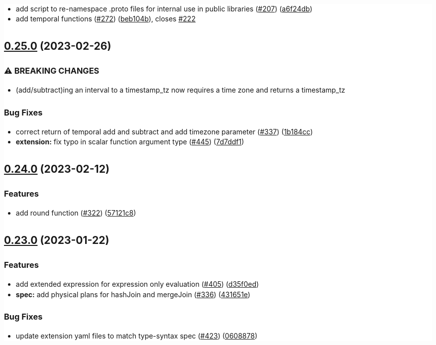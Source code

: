 * add script to re-namespace .proto files for internal use in public libraries ([#207](https://github.com/substrait-io/substrait/issues/207)) ([a6f24db](https://github.com/substrait-io/substrait/commit/a6f24dbdc592baf4d0d775ee2d3b296eb747e86a))
* add temporal functions ([#272](https://github.com/substrait-io/substrait/issues/272)) ([beb104b](https://github.com/substrait-io/substrait/commit/beb104b31aebe584f859f6ce27e3e3a62bc70132)), closes [#222](https://github.com/substrait-io/substrait/issues/222)

## [0.25.0](https://github.com/substrait-io/substrait/compare/v0.24.0...v0.25.0) (2023-02-26)


### ⚠ BREAKING CHANGES

* (add/subtract)ing an interval to a timestamp_tz
now requires a time zone and returns a timestamp_tz

### Bug Fixes

* correct return of temporal add and subtract and add timezone parameter ([#337](https://github.com/substrait-io/substrait/issues/337)) ([1b184cc](https://github.com/substrait-io/substrait/commit/1b184cc79197c20f510aa74e633658f5ce249e47))
* **extension:** fix typo in scalar function argument type ([#445](https://github.com/substrait-io/substrait/issues/445)) ([7d7ddf1](https://github.com/substrait-io/substrait/commit/7d7ddf11f3ce0b5f69a9d32ef10a699888f18a61))

## [0.24.0](https://github.com/substrait-io/substrait/compare/v0.23.0...v0.24.0) (2023-02-12)


### Features

* add round function ([#322](https://github.com/substrait-io/substrait/issues/322)) ([57121c8](https://github.com/substrait-io/substrait/commit/57121c8ca6f1fe815e98eda8962f8f84736c58e2))

## [0.23.0](https://github.com/substrait-io/substrait/compare/v0.22.0...v0.23.0) (2023-01-22)


### Features

* add extended expression for expression only evaluation ([#405](https://github.com/substrait-io/substrait/issues/405)) ([d35f0ed](https://github.com/substrait-io/substrait/commit/d35f0ed98ccefe31a90d53ff887402636a74bbd1))
* **spec:** add physical plans for hashJoin and mergeJoin ([#336](https://github.com/substrait-io/substrait/issues/336)) ([431651e](https://github.com/substrait-io/substrait/commit/431651efbd64958d2611b035ffdb25f589b28477))


### Bug Fixes

* update extension yaml files to match type-syntax spec ([#423](https://github.com/substrait-io/substrait/issues/423)) ([0608878](https://github.com/substrait-io/substrait/commit/0608878b25e7f9b4b3ffe33662eea9ef0f016548))
